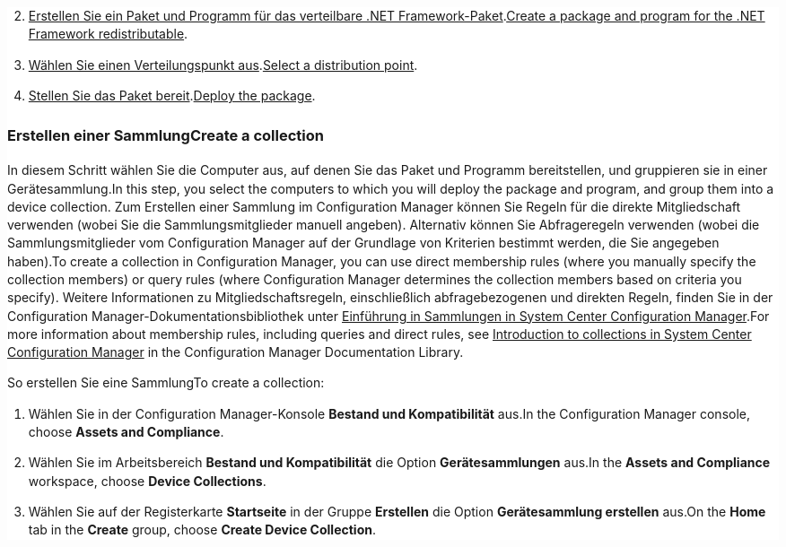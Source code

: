2.  <span data-ttu-id="eac4c-136">[Erstellen Sie ein Paket und Programm für das verteilbare .NET Framework-Paket](#creating_a_package).</span><span class="sxs-lookup"><span data-stu-id="eac4c-136">[Create a package and program for the .NET Framework redistributable](#creating_a_package).</span></span>  
  
3.  <span data-ttu-id="eac4c-137">[Wählen Sie einen Verteilungspunkt aus](#select_dist_point).</span><span class="sxs-lookup"><span data-stu-id="eac4c-137">[Select a distribution point](#select_dist_point).</span></span>  
  
4.  <span data-ttu-id="eac4c-138">[Stellen Sie das Paket bereit](#deploying_package).</span><span class="sxs-lookup"><span data-stu-id="eac4c-138">[Deploy the package](#deploying_package).</span></span>  
  
<a name="creating_a_collection"></a>   
### <a name="create-a-collection"></a><span data-ttu-id="eac4c-139">Erstellen einer Sammlung</span><span class="sxs-lookup"><span data-stu-id="eac4c-139">Create a collection</span></span>  
 <span data-ttu-id="eac4c-140">In diesem Schritt wählen Sie die Computer aus, auf denen Sie das Paket und Programm bereitstellen, und gruppieren sie in einer Gerätesammlung.</span><span class="sxs-lookup"><span data-stu-id="eac4c-140">In this step, you select the computers to which you will deploy the package and program, and group them into a device collection.</span></span> <span data-ttu-id="eac4c-141">Zum Erstellen einer Sammlung im Configuration Manager können Sie Regeln für die direkte Mitgliedschaft verwenden (wobei Sie die Sammlungsmitglieder manuell angeben). Alternativ können Sie Abfrageregeln verwenden (wobei die Sammlungsmitglieder vom Configuration Manager auf der Grundlage von Kriterien bestimmt werden, die Sie angegeben haben).</span><span class="sxs-lookup"><span data-stu-id="eac4c-141">To create a collection in Configuration Manager, you can use direct membership rules (where you manually specify the collection members) or query rules (where Configuration Manager determines the collection members based on criteria you specify).</span></span> <span data-ttu-id="eac4c-142">Weitere Informationen zu Mitgliedschaftsregeln, einschließlich abfragebezogenen und direkten Regeln, finden Sie in der Configuration Manager-Dokumentationsbibliothek unter [Einführung in Sammlungen in System Center Configuration Manager](https://docs.microsoft.com/sccm/core/clients/manage/collections/introduction-to-collections).</span><span class="sxs-lookup"><span data-stu-id="eac4c-142">For more information about membership rules, including queries and direct rules, see [Introduction to collections in System Center Configuration Manager](https://docs.microsoft.com/sccm/core/clients/manage/collections/introduction-to-collections) in the Configuration Manager Documentation Library.</span></span>  
  
 <span data-ttu-id="eac4c-143">So erstellen Sie eine Sammlung</span><span class="sxs-lookup"><span data-stu-id="eac4c-143">To create a collection:</span></span>  
  
1.  <span data-ttu-id="eac4c-144">Wählen Sie in der Configuration Manager-Konsole **Bestand und Kompatibilität** aus.</span><span class="sxs-lookup"><span data-stu-id="eac4c-144">In the Configuration Manager console, choose **Assets and Compliance**.</span></span>  
  
2.  <span data-ttu-id="eac4c-145">Wählen Sie im Arbeitsbereich **Bestand und Kompatibilität** die Option **Gerätesammlungen** aus.</span><span class="sxs-lookup"><span data-stu-id="eac4c-145">In the **Assets and Compliance** workspace, choose **Device Collections**.</span></span>  
  
3.  <span data-ttu-id="eac4c-146">Wählen Sie auf der Registerkarte **Startseite** in der Gruppe **Erstellen** die Option **Gerätesammlung erstellen** aus.</span><span class="sxs-lookup"><span data-stu-id="eac4c-146">On the **Home** tab in the **Create** group, choose **Create Device Collection**.</span></span>  
  